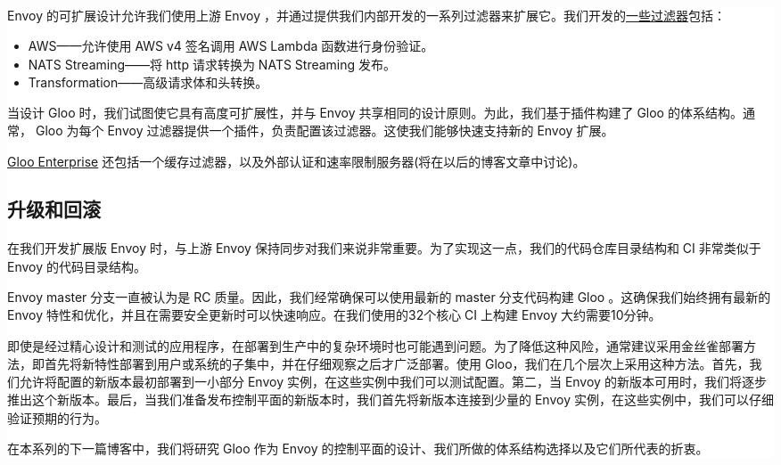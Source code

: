 Envoy 的可扩展设计允许我们使用上游 Envoy ，并通过提供我们内部开发的一系列过滤器来扩展它。我们开发的[一些过滤器](https://github.com/solo-io/envoy-gloo)包括：

- AWS——允许使用 AWS v4 签名调用 AWS Lambda 函数进行身份验证。
- NATS Streaming——将 http 请求转换为 NATS Streaming 发布。
- Transformation——高级请求体和头转换。

当设计 Gloo 时，我们试图使它具有高度可扩展性，并与 Envoy 共享相同的设计原则。为此，我们基于插件构建了 Gloo 的体系结构。通常， Gloo 为每个 Envoy 过滤器提供一个插件，负责配置该过滤器。这使我们能够快速支持新的 Envoy 扩展。

[Gloo Enterprise](https://www.solo.io/glooe) 还包括一个缓存过滤器，以及外部认证和速率限制服务器(将在以后的博客文章中讨论)。

## 升级和回滚

在我们开发扩展版 Envoy 时，与上游 Envoy 保持同步对我们来说非常重要。为了实现这一点，我们的代码仓库目录结构和 CI 非常类似于 Envoy 的代码目录结构。

Envoy master 分支一直被认为是 RC 质量。因此，我们经常确保可以使用最新的 master 分支代码构建 Gloo 。这确保我们始终拥有最新的 Envoy 特性和优化，并且在需要安全更新时可以快速响应。在我们使用的32个核心 CI 上构建 Envoy 大约需要10分钟。

即使是经过精心设计和测试的应用程序，在部署到生产中的复杂环境时也可能遇到问题。为了降低这种风险，通常建议采用金丝雀部署方法，即首先将新特性部署到用户或系统的子集中，并在仔细观察之后才广泛部署。使用 Gloo，我们在几个层次上采用这种方法。首先，我们允许将配置的新版本最初部署到一小部分 Envoy 实例，在这些实例中我们可以测试配置。第二，当 Envoy 的新版本可用时，我们将逐步推出这个新版本。最后，当我们准备发布控制平面的新版本时，我们首先将新版本连接到少量的 Envoy 实例，在这些实例中，我们可以仔细验证预期的行为。

在本系列的下一篇博客中，我们将研究 Gloo 作为 Envoy 的控制平面的设计、我们所做的体系结构选择以及它们所代表的折衷。
